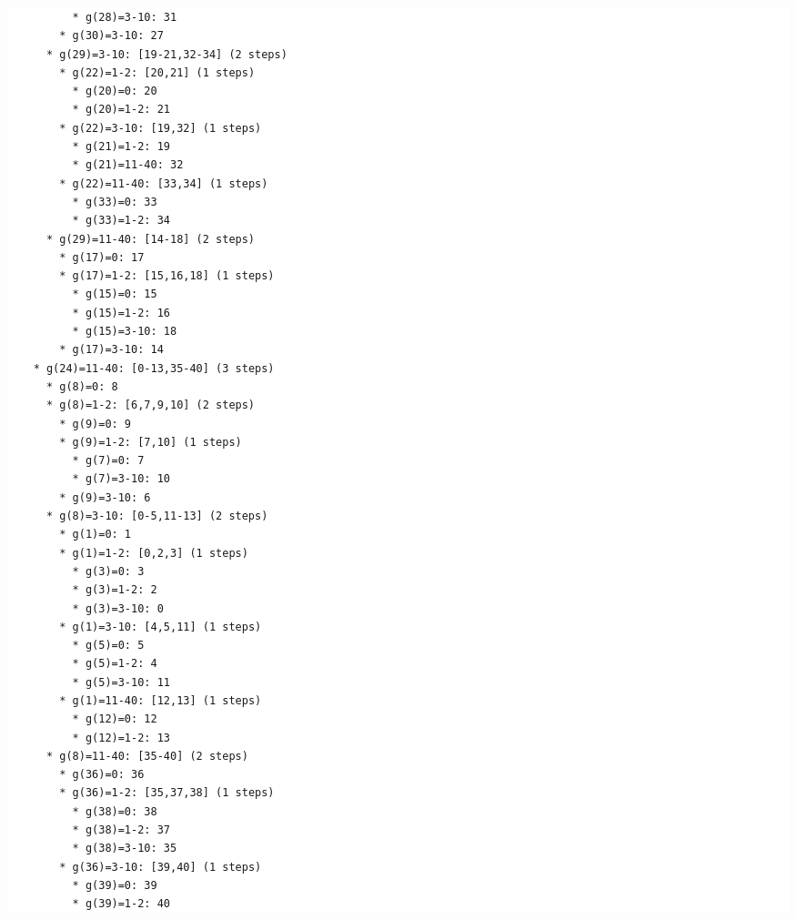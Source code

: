               * g(28)=3-10: 31
            * g(30)=3-10: 27
          * g(29)=3-10: [19-21,32-34] (2 steps)
            * g(22)=1-2: [20,21] (1 steps)
              * g(20)=0: 20
              * g(20)=1-2: 21
            * g(22)=3-10: [19,32] (1 steps)
              * g(21)=1-2: 19
              * g(21)=11-40: 32
            * g(22)=11-40: [33,34] (1 steps)
              * g(33)=0: 33
              * g(33)=1-2: 34
          * g(29)=11-40: [14-18] (2 steps)
            * g(17)=0: 17
            * g(17)=1-2: [15,16,18] (1 steps)
              * g(15)=0: 15
              * g(15)=1-2: 16
              * g(15)=3-10: 18
            * g(17)=3-10: 14
        * g(24)=11-40: [0-13,35-40] (3 steps)
          * g(8)=0: 8
          * g(8)=1-2: [6,7,9,10] (2 steps)
            * g(9)=0: 9
            * g(9)=1-2: [7,10] (1 steps)
              * g(7)=0: 7
              * g(7)=3-10: 10
            * g(9)=3-10: 6
          * g(8)=3-10: [0-5,11-13] (2 steps)
            * g(1)=0: 1
            * g(1)=1-2: [0,2,3] (1 steps)
              * g(3)=0: 3
              * g(3)=1-2: 2
              * g(3)=3-10: 0
            * g(1)=3-10: [4,5,11] (1 steps)
              * g(5)=0: 5
              * g(5)=1-2: 4
              * g(5)=3-10: 11
            * g(1)=11-40: [12,13] (1 steps)
              * g(12)=0: 12
              * g(12)=1-2: 13
          * g(8)=11-40: [35-40] (2 steps)
            * g(36)=0: 36
            * g(36)=1-2: [35,37,38] (1 steps)
              * g(38)=0: 38
              * g(38)=1-2: 37
              * g(38)=3-10: 35
            * g(36)=3-10: [39,40] (1 steps)
              * g(39)=0: 39
              * g(39)=1-2: 40
